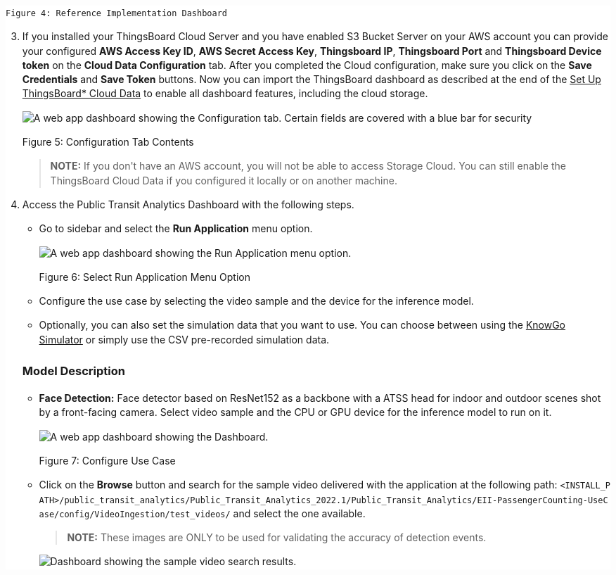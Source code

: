     Figure 4: Reference Implementation Dashboard

3. If you installed your ThingsBoard Cloud Server and you have enabled S3 Bucket Server
on your AWS account you can provide your configured **AWS Access Key ID**, **AWS Secret Access Key**,
**Thingsboard IP**, **Thingsboard Port** and **Thingsboard Device token** on the **Cloud Data Configuration** tab.
After you completed the Cloud configuration, make sure you click on the **Save Credentials** and **Save Token** buttons.
Now you can import the ThingsBoard dashboard as described at the end of the [Set Up ThingsBoard* Cloud Data](https://www.intel.com/content/www/us/en/develop/documentation/edge-insights-fleet-doc/top.html)
to enable all dashboard features, including the cloud storage.

    ![A web app dashboard showing the Configuration tab. Certain fields are
    covered with a blue bar for security](docs/public-transit-analytics-ri-aws.png)

    Figure 5: Configuration Tab Contents

    > **NOTE:** If you don't have an AWS account, you will not be able to access Storage Cloud. You can still enable the ThingsBoard Cloud Data if you configured it locally or on another machine.

4. Access the Public Transit Analytics Dashboard with the following steps.

    -   Go to sidebar and select the **Run Application** menu option.

        ![A web app dashboard showing the Run Application menu option.](docs/public-transit-analytics-ri-run-usecase.png)

        Figure 6: Select Run Application Menu Option

    -   Configure the use case by selecting the video sample and the device for the inference model.

    -   Optionally, you can also set the simulation data that you want to use. You
        can choose between using the [KnowGo
        Simulator](https://www.intel.com/content/www/us/en/develop/documentation/edge-insights-fleet-doc/top/reference-implementations/set-up-know-go-simulator.html)
        or simply use the CSV pre-recorded simulation data.

    ### Model Description
    -   **Face Detection:** Face detector based on ResNet152 as a backbone with a ATSS head for indoor and outdoor scenes shot by a front-facing camera. Select video sample and the CPU or GPU device for the inference model to run on it.

        ![A web app dashboard showing the Dashboard.](docs/public-transit-analytics-ri-dashboard.png)

        Figure 7: Configure Use Case

    -   Click on the **Browse** button and search for the sample video delivered with the application at the following path:
        `<INSTALL_PATH>/public_transit_analytics/Public_Transit_Analytics_2022.1/Public_Transit_Analytics/EII-PassengerCounting-UseCase/config/VideoIngestion/test_videos/`
        and select the one available.
        >**NOTE:** These images are ONLY to be used for validating the accuracy of detection events.

        ![Dashboard showing the sample video search results.](docs/public-transit-analytics-ri-test-video.png)
